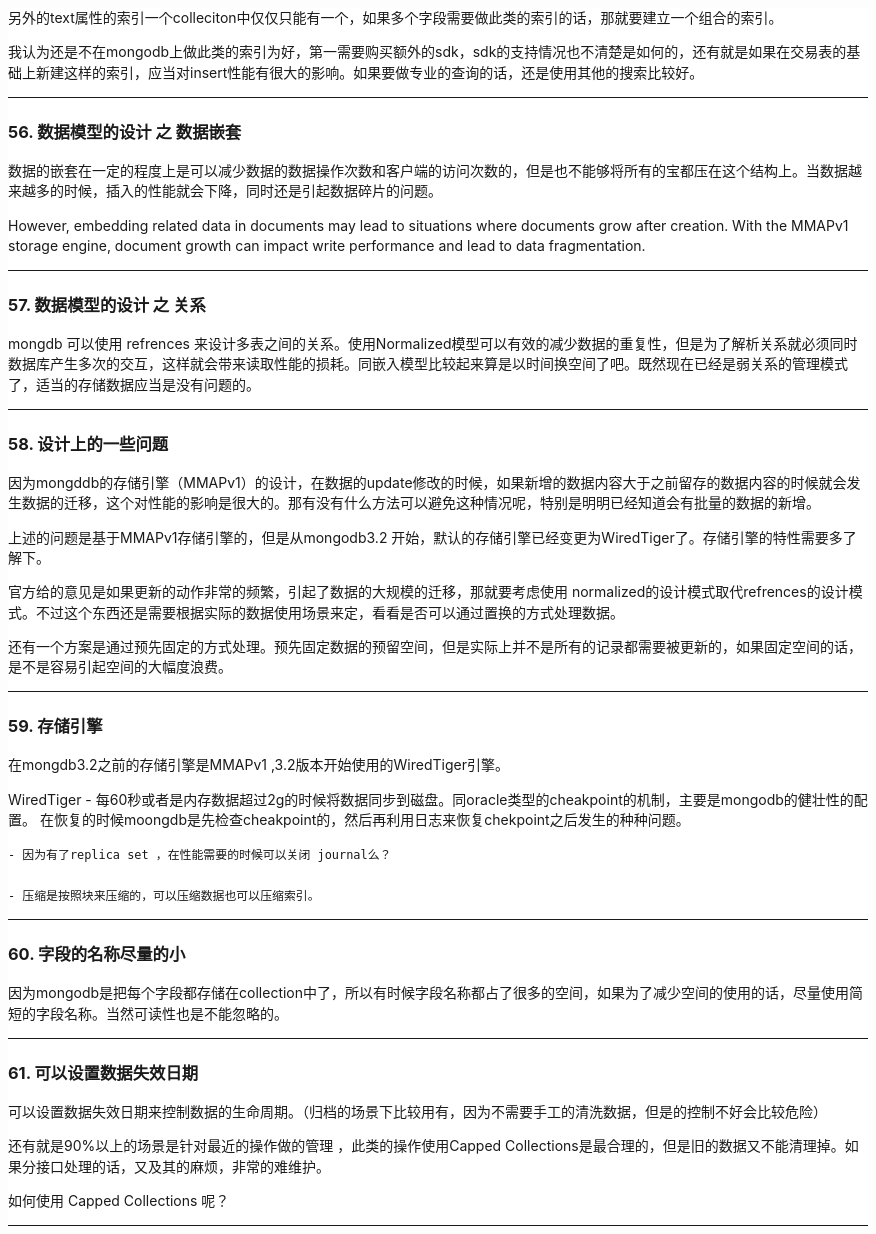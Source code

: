   另外的text属性的索引一个colleciton中仅仅只能有一个，如果多个字段需要做此类的索引的话，那就要建立一个组合的索引。

  我认为还是不在mongodb上做此类的索引为好，第一需要购买额外的sdk，sdk的支持情况也不清楚是如何的，还有就是如果在交易表的基础上新建这样的索引，应当对insert性能有很大的影响。如果要做专业的查询的话，还是使用其他的搜索比较好。

---
### 56. 数据模型的设计 之 数据嵌套
  数据的嵌套在一定的程度上是可以减少数据的数据操作次数和客户端的访问次数的，但是也不能够将所有的宝都压在这个结构上。当数据越来越多的时候，插入的性能就会下降，同时还是引起数据碎片的问题。

  However, embedding related data in documents may lead to situations where documents grow after creation. With the MMAPv1 storage engine, document growth can impact write performance and lead to data fragmentation.

---
### 57. 数据模型的设计 之 关系
  mongdb 可以使用 refrences 来设计多表之间的关系。使用Normalized模型可以有效的减少数据的重复性，但是为了解析关系就必须同时数据库产生多次的交互，这样就会带来读取性能的损耗。同嵌入模型比较起来算是以时间换空间了吧。既然现在已经是弱关系的管理模式了，适当的存储数据应当是没有问题的。

---
### 58. 设计上的一些问题
  因为mongddb的存储引擎（MMAPv1）的设计，在数据的update修改的时候，如果新增的数据内容大于之前留存的数据内容的时候就会发生数据的迁移，这个对性能的影响是很大的。那有没有什么方法可以避免这种情况呢，特别是明明已经知道会有批量的数据的新增。

  上述的问题是基于MMAPv1存储引擎的，但是从mongodb3.2 开始，默认的存储引擎已经变更为WiredTiger了。存储引擎的特性需要多了解下。

  官方给的意见是如果更新的动作非常的频繁，引起了数据的大规模的迁移，那就要考虑使用 normalized的设计模式取代refrences的设计模式。不过这个东西还是需要根据实际的数据使用场景来定，看看是否可以通过置换的方式处理数据。

  还有一个方案是通过预先固定的方式处理。预先固定数据的预留空间，但是实际上并不是所有的记录都需要被更新的，如果固定空间的话，是不是容易引起空间的大幅度浪费。

---
### 59. 存储引擎
  在mongdb3.2之前的存储引擎是MMAPv1 ,3.2版本开始使用的WiredTiger引擎。

  WiredTiger
    - 每60秒或者是内存数据超过2g的时候将数据同步到磁盘。同oracle类型的cheakpoint的机制，主要是mongodb的健壮性的配置。
    在恢复的时候moongdb是先检查cheakpoint的，然后再利用日志来恢复chekpoint之后发生的种种问题。
    
    - 因为有了replica set ，在性能需要的时候可以关闭 journal么？

    - 压缩是按照块来压缩的，可以压缩数据也可以压缩索引。

---
### 60. 字段的名称尽量的小
  因为mongodb是把每个字段都存储在collection中了，所以有时候字段名称都占了很多的空间，如果为了减少空间的使用的话，尽量使用简短的字段名称。当然可读性也是不能忽略的。

---
### 61. 可以设置数据失效日期
  可以设置数据失效日期来控制数据的生命周期。（归档的场景下比较用有，因为不需要手工的清洗数据，但是的控制不好会比较危险）

  还有就是90%以上的场景是针对最近的操作做的管理 ，此类的操作使用Capped Collections是最合理的，但是旧的数据又不能清理掉。如果分接口处理的话，又及其的麻烦，非常的难维护。

  如何使用 Capped Collections 呢？

---